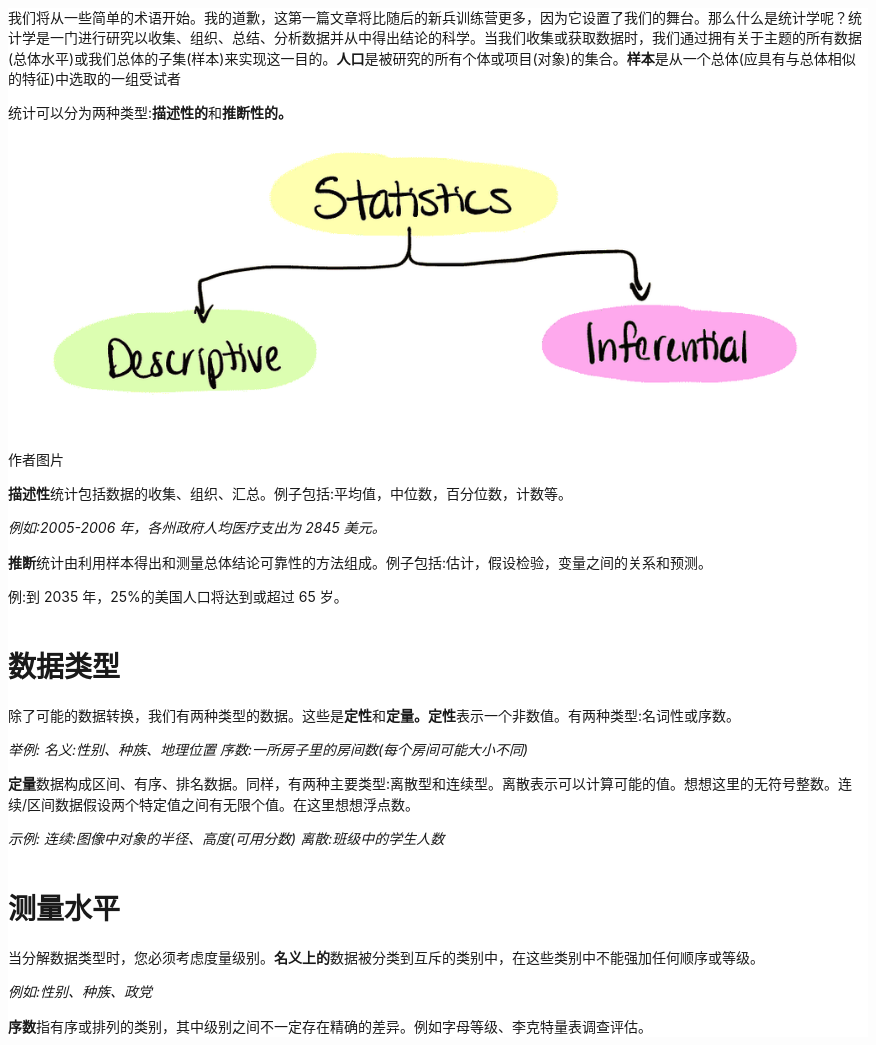 我们将从一些简单的术语开始。我的道歉，这第一篇文章将比随后的新兵训练营更多，因为它设置了我们的舞台。那么什么是统计学呢？统计学是一门进行研究以收集、组织、总结、分析数据并从中得出结论的科学。当我们收集或获取数据时，我们通过拥有关于主题的所有数据(总体水平)或我们总体的子集(样本)来实现这一目的。**人口**是被研究的所有个体或项目(对象)的集合。**样本**是从一个总体(应具有与总体相似的特征)中选取的一组受试者

统计可以分为两种类型:**描述性的**和**推断性的。**

![](img/b5273f2d1ba7b26f55eeefd7df48cda1.png)

作者图片

**描述性**统计包括数据的收集、组织、汇总。例子包括:平均值，中位数，百分位数，计数等。

*例如:2005-2006 年，各州政府人均医疗支出为 2845 美元。*

**推断**统计由利用样本得出和测量总体结论可靠性的方法组成。例子包括:估计，假设检验，变量之间的关系和预测。

例:到 2035 年，25%的美国人口将达到或超过 65 岁。

# 数据类型

除了可能的数据转换，我们有两种类型的数据。这些是**定性**和**定量。定性**表示一个非数值。有两种类型:名词性或序数。

*举例:
名义:性别、种族、地理位置
序数:一所房子里的房间数(每个房间可能大小不同)*

**定量**数据构成区间、有序、排名数据。同样，有两种主要类型:离散型和连续型。离散表示可以计算可能的值。想想这里的无符号整数。连续/区间数据假设两个特定值之间有无限个值。在这里想想浮点数。

*示例:
连续:图像中对象的半径、高度(可用分数)
离散:班级中的学生人数*

# **测量水平**

当分解数据类型时，您必须考虑度量级别。**名义上的**数据被分类到互斥的类别中，在这些类别中不能强加任何顺序或等级。

*例如:性别、种族、政党*

**序数**指有序或排列的类别，其中级别之间不一定存在精确的差异。例如字母等级、李克特量表调查评估。

